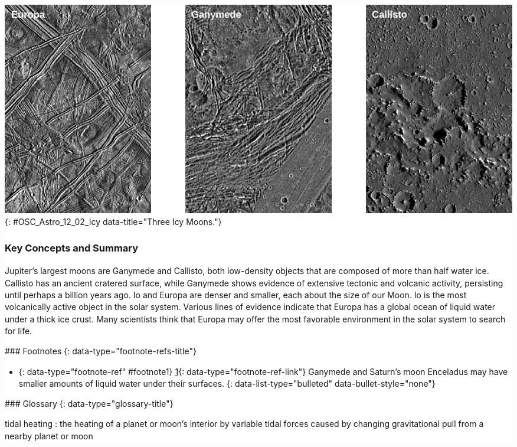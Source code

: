  ![A series of three separate close-up images of icy moons. The leftmost image is labeled &#x201C;Europa&#x201D;, the middle image &#x201C;Ganymede&#x201D;, and the rightmost image &#x201C;Callisto&#x201D;.](../resources/OSC_Astro_12_02_Icy.jpg "These Galileo images compare the surfaces of Europa, Ganymede, and Callisto at the same resolution. Note that the number of craters (and thus the age of the surface we see) increases as we go from Europa to Ganymede to Callisto. The Europa image is one of those where the system of cracks and ridges resembles a freeway system. (credit: modification of work by NASA/JPL/DLR)"){: #OSC_Astro_12_02_Icy data-title="Three Icy Moons."}

### Key Concepts and Summary

Jupiter’s largest moons are Ganymede and Callisto, both low-density objects that are composed of more than half water ice. Callisto has an ancient cratered surface, while Ganymede shows evidence of extensive tectonic and volcanic activity, persisting until perhaps a billion years ago. Io and Europa are denser and smaller, each about the size of our Moon. Io is the most volcanically active object in the solar system. Various lines of evidence indicate that Europa has a global ocean of liquid water under a thick ice crust. Many scientists think that Europa may offer the most favorable environment in the solar system to search for life.

<div data-type="footnote-refs" markdown="1">
### Footnotes
{: data-type="footnote-refs-title"}

* {: data-type="footnote-ref" #footnote1} [1](#footnote-ref1){: data-type="footnote-ref-link"} <span data-type="footnote-ref-content">Ganymede and Saturn’s moon Enceladus may have smaller amounts of liquid water under their surfaces.</span>
{: data-list-type="bulleted" data-bullet-style="none"}

</div>

<div data-type="glossary" markdown="1">
### Glossary
{: data-type="glossary-title"}

tidal heating
: the heating of a planet or moon’s interior by variable tidal forces caused by changing gravitational pull from a nearby planet or moon

</div>



[1]: https://openstax.org/l/30Europa
[2]: https://openstax.org/l/30Europa2
[3]: https://openstax.org/l/30IoSurf
